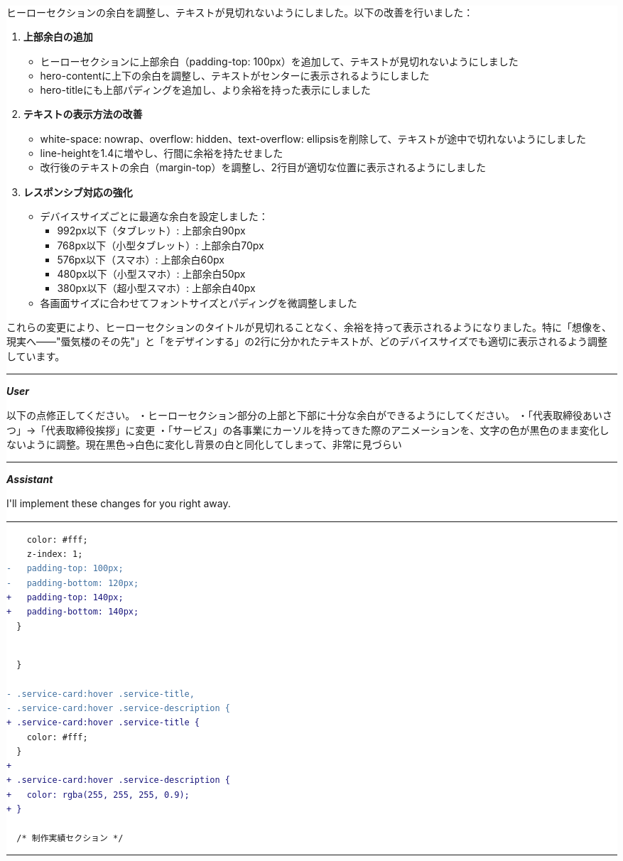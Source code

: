 
ヒーローセクションの余白を調整し、テキストが見切れないようにしました。以下の改善を行いました：

1. **上部余白の追加**
   - ヒーローセクションに上部余白（padding-top: 100px）を追加して、テキストが見切れないようにしました
   - hero-contentに上下の余白を調整し、テキストがセンターに表示されるようにしました
   - hero-titleにも上部パディングを追加し、より余裕を持った表示にしました

2. **テキストの表示方法の改善**
   - white-space: nowrap、overflow: hidden、text-overflow: ellipsisを削除して、テキストが途中で切れないようにしました
   - line-heightを1.4に増やし、行間に余裕を持たせました
   - 改行後のテキストの余白（margin-top）を調整し、2行目が適切な位置に表示されるようにしました

3. **レスポンシブ対応の強化**
   - デバイスサイズごとに最適な余白を設定しました：
     - 992px以下（タブレット）: 上部余白90px
     - 768px以下（小型タブレット）: 上部余白70px
     - 576px以下（スマホ）: 上部余白60px
     - 480px以下（小型スマホ）: 上部余白50px
     - 380px以下（超小型スマホ）: 上部余白40px
   - 各画面サイズに合わせてフォントサイズとパディングを微調整しました

これらの変更により、ヒーローセクションのタイトルが見切れることなく、余裕を持って表示されるようになりました。特に「想像を、現実へ――"蜃気楼のその先"」と「をデザインする」の2行に分かれたテキストが、どのデバイスサイズでも適切に表示されるよう調整しています。

---

_**User**_

以下の点修正してください。
・ヒーローセクション部分の上部と下部に十分な余白ができるようにしてください。
・「代表取締役あいさつ」→「代表取締役挨拶」に変更
・「サービス」の各事業にカーソルを持ってきた際のアニメーションを、文字の色が黒色のまま変化しないように調整。現在黒色→白色に変化し背景の白と同化してしまって、非常に見づらい

---

_**Assistant**_

I'll implement these changes for you right away.

---

```diff
    color: #fff;
    z-index: 1;
-   padding-top: 100px;
-   padding-bottom: 120px;
+   padding-top: 140px;
+   padding-bottom: 140px;
  }
  
```

```diff
  }
  
- .service-card:hover .service-title,
- .service-card:hover .service-description {
+ .service-card:hover .service-title {
    color: #fff;
  }
+ 
+ .service-card:hover .service-description {
+   color: rgba(255, 255, 255, 0.9);
+ }
  
  /* 制作実績セクション */
```

---